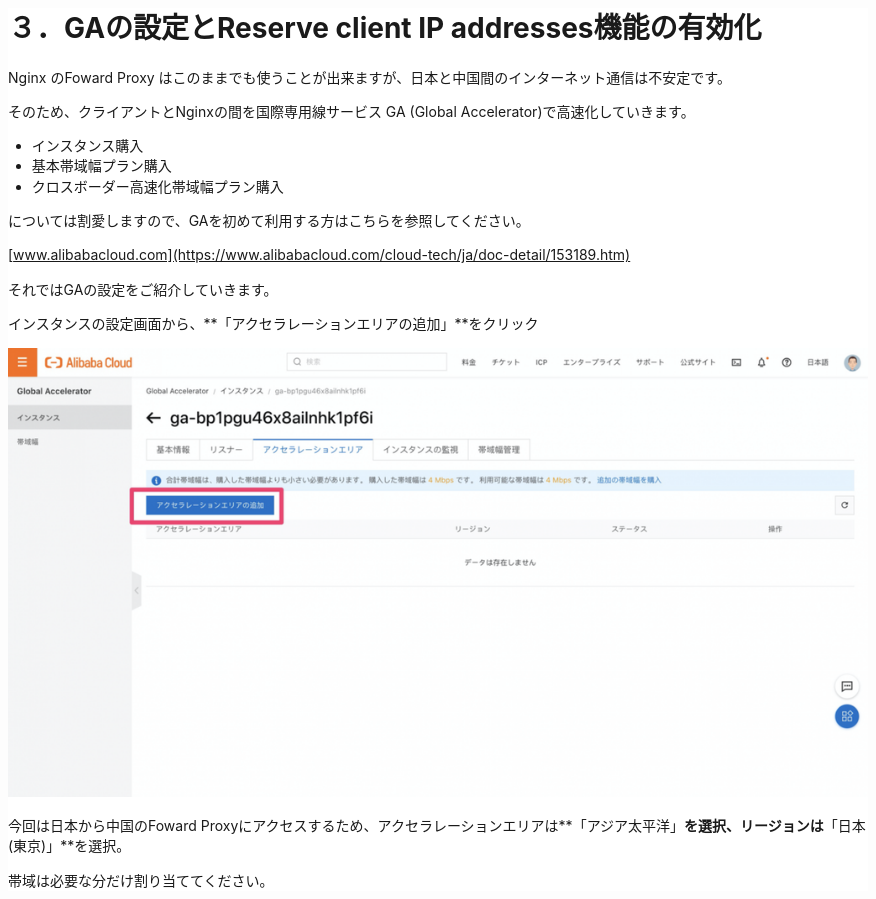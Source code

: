 # ３．GAの設定とReserve client IP addresses機能の有効化

Nginx のFoward Proxy はこのままでも使うことが出来ますが、日本と中国間のインターネット通信は不安定です。

そのため、クライアントとNginxの間を国際専用線サービス GA (Global Accelerator)で高速化していきます。

* インスタンス購入
* 基本帯域幅プラン購入
* クロスボーダー高速化帯域幅プラン購入

については割愛しますので、GAを初めて利用する方はこちらを参照してください。

[www.alibabacloud.com](https://www.alibabacloud.com/cloud-tech/ja/doc-detail/153189.htm)

それではGAの設定をご紹介していきます。

インスタンスの設定画面から、**「アクセラレーションエリアの追加」**をクリック

![img](https://raw.githubusercontent.com/sbopsv/cloud-tech/master/content/WebApplication-tutorial/WebApplication-tutorial_images_26006613628167800/20200915115220.png "img")    



今回は日本から中国のFoward Proxyにアクセスするため、アクセラレーションエリアは**「アジア太平洋」**を選択、リージョンは**「日本(東京)」**を選択。

帯域は必要な分だけ割り当ててください。
